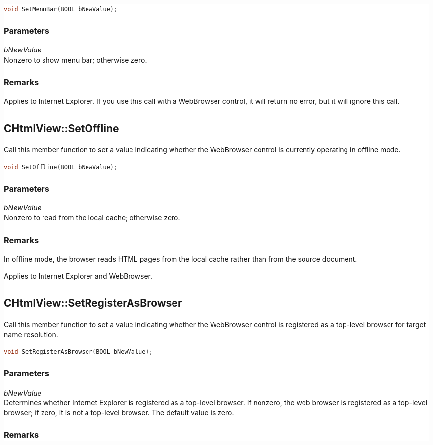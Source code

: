 ```cpp
void SetMenuBar(BOOL bNewValue);
```

### Parameters

*bNewValue*<br/>
Nonzero to show menu bar; otherwise zero.

### Remarks

Applies to Internet Explorer. If you use this call with a WebBrowser control, it will return no error, but it will ignore this call.

## <a name="setoffline"></a> CHtmlView::SetOffline

Call this member function to set a value indicating whether the WebBrowser control is currently operating in offline mode.

```cpp
void SetOffline(BOOL bNewValue);
```

### Parameters

*bNewValue*<br/>
Nonzero to read from the local cache; otherwise zero.

### Remarks

In offline mode, the browser reads HTML pages from the local cache rather than from the source document.

Applies to Internet Explorer and WebBrowser.

## <a name="setregisterasbrowser"></a> CHtmlView::SetRegisterAsBrowser

Call this member function to set a value indicating whether the WebBrowser control is registered as a top-level browser for target name resolution.

```cpp
void SetRegisterAsBrowser(BOOL bNewValue);
```

### Parameters

*bNewValue*<br/>
Determines whether Internet Explorer is registered as a top-level browser. If nonzero, the web browser is registered as a top-level browser; if zero, it is not a top-level browser. The default value is zero.

### Remarks
